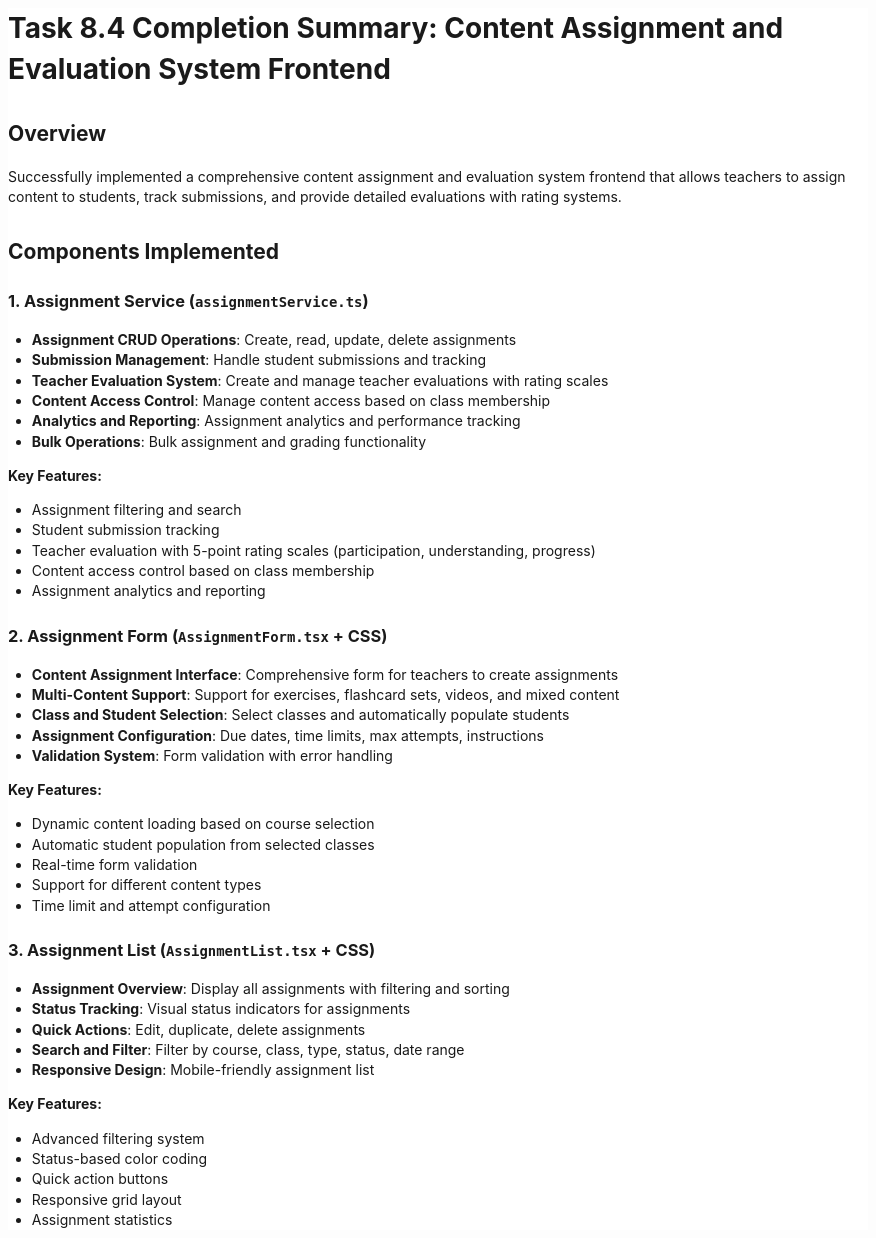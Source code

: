# Task 8.4 Completion Summary: Content Assignment and Evaluation System Frontend

## Overview
Successfully implemented a comprehensive content assignment and evaluation system frontend that allows teachers to assign content to students, track submissions, and provide detailed evaluations with rating systems.

## Components Implemented

### 1. Assignment Service (`assignmentService.ts`)
- **Assignment CRUD Operations**: Create, read, update, delete assignments
- **Submission Management**: Handle student submissions and tracking
- **Teacher Evaluation System**: Create and manage teacher evaluations with rating scales
- **Content Access Control**: Manage content access based on class membership
- **Analytics and Reporting**: Assignment analytics and performance tracking
- **Bulk Operations**: Bulk assignment and grading functionality

**Key Features:**
- Assignment filtering and search
- Student submission tracking
- Teacher evaluation with 5-point rating scales (participation, understanding, progress)
- Content access control based on class membership
- Assignment analytics and reporting

### 2. Assignment Form (`AssignmentForm.tsx` + CSS)
- **Content Assignment Interface**: Comprehensive form for teachers to create assignments
- **Multi-Content Support**: Support for exercises, flashcard sets, videos, and mixed content
- **Class and Student Selection**: Select classes and automatically populate students
- **Assignment Configuration**: Due dates, time limits, max attempts, instructions
- **Validation System**: Form validation with error handling

**Key Features:**
- Dynamic content loading based on course selection
- Automatic student population from selected classes
- Real-time form validation
- Support for different content types
- Time limit and attempt configuration

### 3. Assignment List (`AssignmentList.tsx` + CSS)
- **Assignment Overview**: Display all assignments with filtering and sorting
- **Status Tracking**: Visual status indicators for assignments
- **Quick Actions**: Edit, duplicate, delete assignments
- **Search and Filter**: Filter by course, class, type, status, date range
- **Responsive Design**: Mobile-friendly assignment list

**Key Features:**
- Advanced filtering system
- Status-based color coding
- Quick action buttons
- Responsive grid layout
- Assignment statistics
